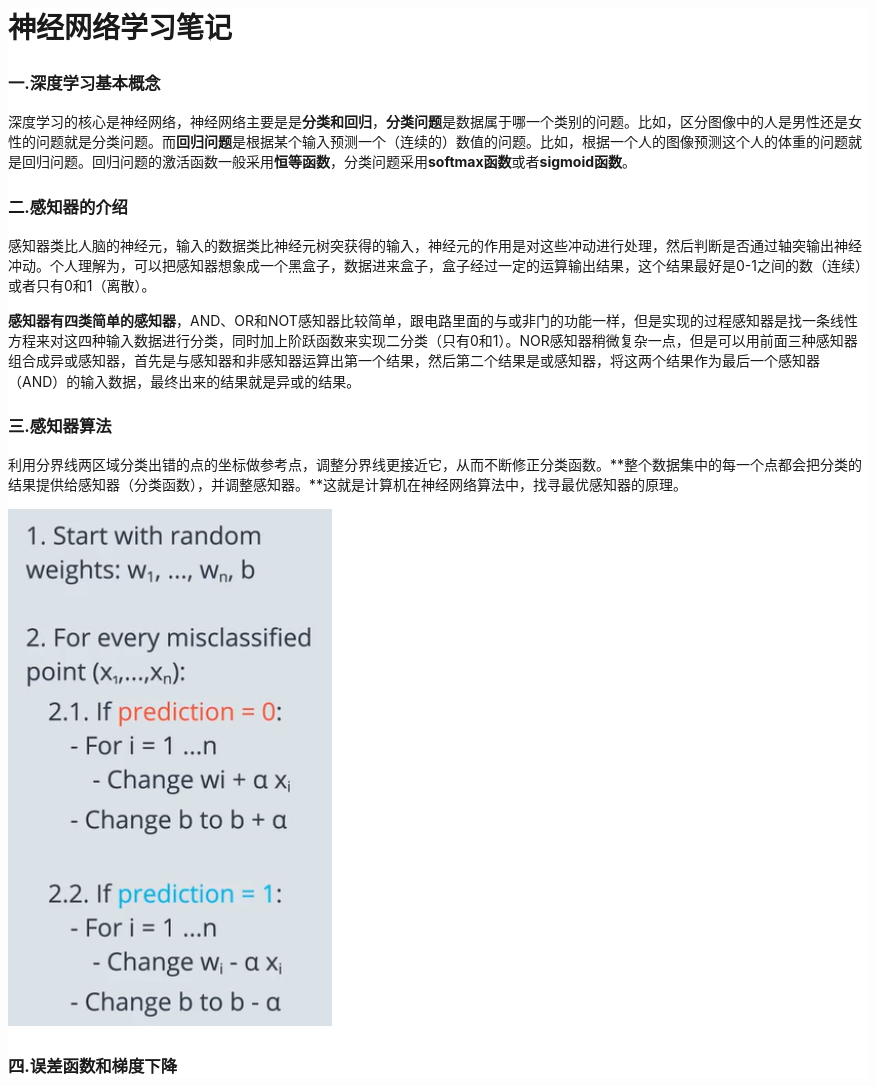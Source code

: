 # 神经网络学习笔记

### 一.深度学习基本概念

深度学习的核心是神经网络，神经网络主要是是**分类和回归**，**分类问题**是数据属于哪一个类别的问题。比如，区分图像中的人是男性还是女性的问题就是分类问题。而**回归问题**是根据某个输入预测一个（连续的）数值的问题。比如，根据一个人的图像预测这个人的体重的问题就是回归问题。回归问题的激活函数一般采用**恒等函数**，分类问题采用**softmax函数**或者**sigmoid函数**。

### 二.感知器的介绍

感知器类比人脑的神经元，输入的数据类比神经元树突获得的输入，神经元的作用是对这些冲动进行处理，然后判断是否通过轴突输出神经冲动。个人理解为，可以把感知器想象成一个黑盒子，数据进来盒子，盒子经过一定的运算输出结果，这个结果最好是0-1之间的数（连续）或者只有0和1（离散）。

**感知器有四类简单的感知器**，AND、OR和NOT感知器比较简单，跟电路里面的与或非门的功能一样，但是实现的过程感知器是找一条线性方程来对这四种输入数据进行分类，同时加上阶跃函数来实现二分类（只有0和1）。NOR感知器稍微复杂一点，但是可以用前面三种感知器组合成异或感知器，首先是与感知器和非感知器运算出第一个结果，然后第二个结果是或感知器，将这两个结果作为最后一个感知器（AND）的输入数据，最终出来的结果就是异或的结果。

### 三.感知器算法

利用分界线两区域分类出错的点的坐标做参考点，调整分界线更接近它，从而不断修正分类函数。**整个数据集中的每一个点都会把分类的结果提供给感知器（分类函数），并调整感知器。**这就是计算机在神经网络算法中，找寻最优感知器的原理。

![1551430019432](.\assets\1551430019432.png)

### 四.误差函数和梯度下降

